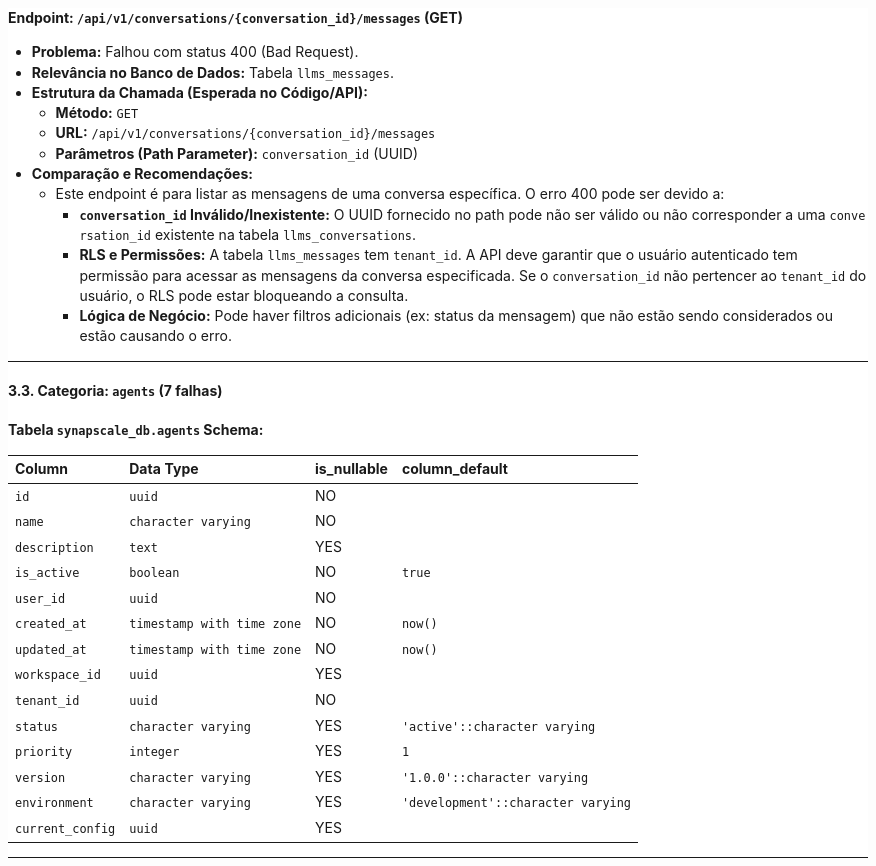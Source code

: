 
**Endpoint: `/api/v1/conversations/{conversation_id}/messages` (GET)**
*   **Problema:** Falhou com status 400 (Bad Request).
*   **Relevância no Banco de Dados:** Tabela `llms_messages`.
*   **Estrutura da Chamada (Esperada no Código/API):**
    *   **Método:** `GET`
    *   **URL:** `/api/v1/conversations/{conversation_id}/messages`
    *   **Parâmetros (Path Parameter):** `conversation_id` (UUID)
*   **Comparação e Recomendações:**
    *   Este endpoint é para listar as mensagens de uma conversa específica. O erro 400 pode ser devido a:
        *   **`conversation_id` Inválido/Inexistente:** O UUID fornecido no path pode não ser válido ou não corresponder a uma `conversation_id` existente na tabela `llms_conversations`.
        *   **RLS e Permissões:** A tabela `llms_messages` tem `tenant_id`. A API deve garantir que o usuário autenticado tem permissão para acessar as mensagens da conversa especificada. Se o `conversation_id` não pertencer ao `tenant_id` do usuário, o RLS pode estar bloqueando a consulta.
        *   **Lógica de Negócio:** Pode haver filtros adicionais (ex: status da mensagem) que não estão sendo considerados ou estão causando o erro.

---

#### 3.3. Categoria: `agents` (7 falhas)

**Tabela `synapscale_db.agents` Schema:**

| Column         | Data Type                | is_nullable | column_default             |
| :------------- | :----------------------- | :---------- | :------------------------- |
| `id`           | `uuid`                   | NO          |                            |
| `name`         | `character varying`      | NO          |                            |
| `description`  | `text`                   | YES         |                            |
| `is_active`    | `boolean`                | NO          | `true`                     |
| `user_id`      | `uuid`                   | NO          |                            |
| `created_at`   | `timestamp with time zone` | NO          | `now()`                    |
| `updated_at`   | `timestamp with time zone` | NO          | `now()`                    |
| `workspace_id` | `uuid`                   | YES         |                            |
| `tenant_id`    | `uuid`                   | NO          |                            |
| `status`       | `character varying`      | YES         | `'active'::character varying`|
| `priority`     | `integer`                | YES         | `1`                        |
| `version`      | `character varying`      | YES         | `'1.0.0'::character varying`|
| `environment`  | `character varying`      | YES         | `'development'::character varying`|
| `current_config` | `uuid`                   | YES         |                            |

---
